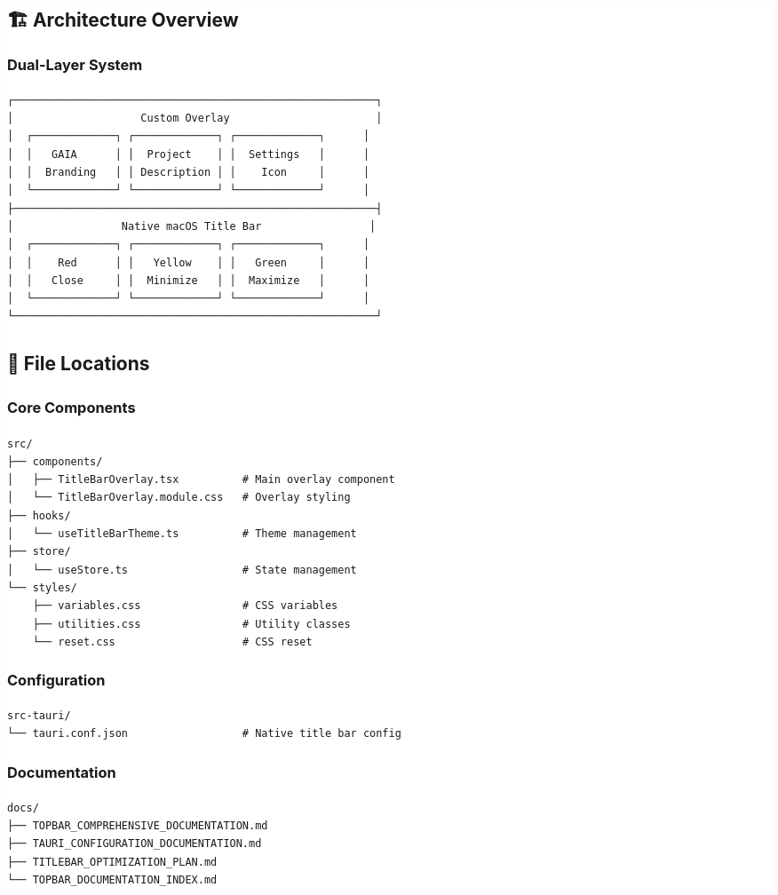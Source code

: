 ## 🏗️ Architecture Overview

### Dual-Layer System

```
┌─────────────────────────────────────────────────────────┐
│                    Custom Overlay                       │
│  ┌─────────────┐ ┌─────────────┐ ┌─────────────┐      │
│  │   GAIA      │ │  Project    │ │  Settings   │      │
│  │  Branding   │ │ Description │ │    Icon     │      │
│  └─────────────┘ └─────────────┘ └─────────────┘      │
├─────────────────────────────────────────────────────────┤
│                 Native macOS Title Bar                 │
│  ┌─────────────┐ ┌─────────────┐ ┌─────────────┐      │
│  │    Red      │ │   Yellow    │ │   Green     │      │
│  │   Close     │ │  Minimize   │ │  Maximize   │      │
│  └─────────────┘ └─────────────┘ └─────────────┘      │
└─────────────────────────────────────────────────────────┘
```

## 📁 File Locations

### Core Components
```
src/
├── components/
│   ├── TitleBarOverlay.tsx          # Main overlay component
│   └── TitleBarOverlay.module.css   # Overlay styling
├── hooks/
│   └── useTitleBarTheme.ts          # Theme management
├── store/
│   └── useStore.ts                  # State management
└── styles/
    ├── variables.css                # CSS variables
    ├── utilities.css                # Utility classes
    └── reset.css                    # CSS reset
```

### Configuration
```
src-tauri/
└── tauri.conf.json                  # Native title bar config
```

### Documentation
```
docs/
├── TOPBAR_COMPREHENSIVE_DOCUMENTATION.md
├── TAURI_CONFIGURATION_DOCUMENTATION.md
├── TITLEBAR_OPTIMIZATION_PLAN.md
└── TOPBAR_DOCUMENTATION_INDEX.md
```

